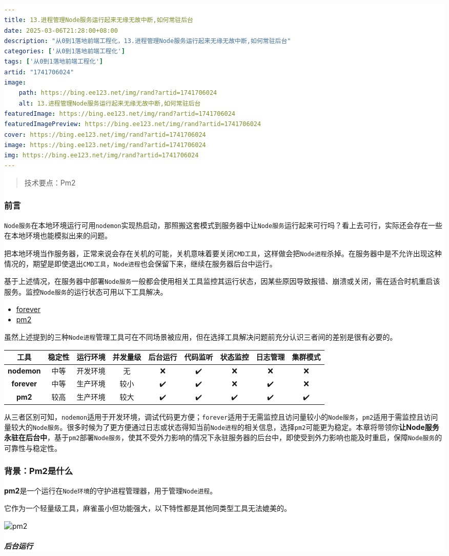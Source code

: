 ```yaml
---
title: 13.进程管理Node服务运行起来无缘无故中断,如何常驻后台
date: 2025-03-06T21:28:00+08:00
description: "从0到1落地前端工程化，13.进程管理Node服务运行起来无缘无故中断,如何常驻后台"
categories: ['从0到1落地前端工程化']
tags: ['从0到1落地前端工程化']
artid: "1741706024"
image:
    path: https://bing.ee123.net/img/rand?artid=1741706024
    alt: 13.进程管理Node服务运行起来无缘无故中断,如何常驻后台
featuredImage: https://bing.ee123.net/img/rand?artid=1741706024
featuredImagePreview: https://bing.ee123.net/img/rand?artid=1741706024
cover: https://bing.ee123.net/img/rand?artid=1741706024
image: https://bing.ee123.net/img/rand?artid=1741706024
img: https://bing.ee123.net/img/rand?artid=1741706024
---
```


> 技术要点：Pm2

### 前言

`Node服务`在本地环境运行可用`nodemon`实现热启动，那照搬这套模式到服务器中让`Node服务`运行起来可行吗？看上去可行，实际还会存在一些在本地环境也能模拟出来的问题。

把本地环境当作服务器，正常来说会存在关机的可能，关机意味着要关闭`CMD工具`，这样做会把`Node进程`杀掉。在服务器中是不允许出现这种情况的，期望是即使退出`CMD工具`，`Node进程`也会保留下来，继续在服务器后台中运行。

基于上述情况，在服务器中部署`Node服务`一般都会使用相关工具监控其运行状态，因某些原因导致报错、崩溃或关闭，需在适合时机重启该服务。监控`Node服务`的运行状态可用以下工具解决。

- [forever](https://github.com/foreversd/forever)
- [pm2](https://github.com/Unitech/pm2)

虽然上述提到的三种`Node进程`管理工具可在不同场景被应用，但在选择工具解决问题前充分认识三者间的差别是很有必要的。

工具|稳定性|运行环境|并发量级|后台运行|代码监听|状态监控|日志管理|集群模式
:-:|:-:|:-:|:-:|:-:|:-:|:-:|:-:|:-:
**nodemon**|中等|开发环境|无|❌|✔️|❌|❌|❌
**forever**|中等|生产环境|较小|✔️|✔️|❌|✔️|❌
**pm2**|较高|生产环境|较大|✔️|✔️|✔️|✔️|✔️

从三者区别可知，`nodemon`适用于开发环境，调试代码更方便；`forever`适用于无需监控且访问量较小的`Node服务`，`pm2`适用于需监控且访问量较大的`Node服务`。很多时候为了更方便通过日志或状态得知当前`Node进程`的相关信息，选择`pm2`可能更为稳定。本章将带领你**让Node服务永驻在后台中**，基于`pm2`部署`Node服务`，使其不受外力影响的情况下永驻服务器的后台中，即使受到外力影响也能及时重启，保障`Node服务`的可靠性与稳定性。

### 背景：Pm2是什么

**pm2**是一个运行在`Node环境`的守护进程管理器，用于管理`Node进程`。

它作为一个轻量级工具，麻雀虽小但功能强大，以下特性都是其他同类型工具无法媲美的。

![pm2](https://p3-juejin.byteimg.com/tos-cn-i-k3u1fbpfcp/c8660214a59648a7b642d465692da4d2~tplv-k3u1fbpfcp-watermark.image)

##### 后台运行
